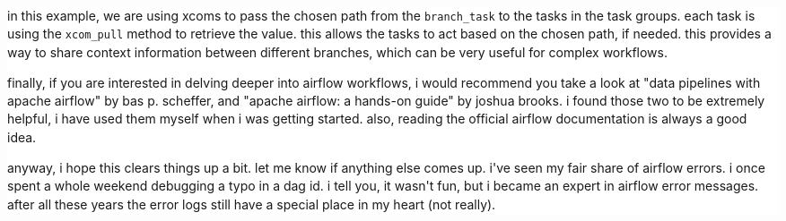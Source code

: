 in this example, we are using xcoms to pass the chosen path from the `branch_task` to the tasks in the task groups. each task is using the `xcom_pull` method to retrieve the value. this allows the tasks to act based on the chosen path, if needed. this provides a way to share context information between different branches, which can be very useful for complex workflows.

finally, if you are interested in delving deeper into airflow workflows, i would recommend you take a look at "data pipelines with apache airflow" by bas p. scheffer, and "apache airflow: a hands-on guide" by joshua brooks. i found those two to be extremely helpful, i have used them myself when i was getting started. also, reading the official airflow documentation is always a good idea.

anyway, i hope this clears things up a bit. let me know if anything else comes up. i've seen my fair share of airflow errors. i once spent a whole weekend debugging a typo in a dag id. i tell you, it wasn't fun, but i became an expert in airflow error messages. after all these years the error logs still have a special place in my heart (not really).
